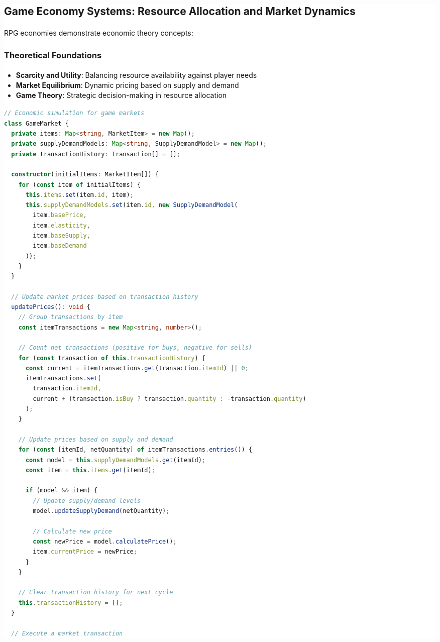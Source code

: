 ## Game Economy Systems: Resource Allocation and Market Dynamics

RPG economies demonstrate economic theory concepts:

### Theoretical Foundations
- **Scarcity and Utility**: Balancing resource availability against player needs
- **Market Equilibrium**: Dynamic pricing based on supply and demand
- **Game Theory**: Strategic decision-making in resource allocation

```typescript
// Economic simulation for game markets
class GameMarket {
  private items: Map<string, MarketItem> = new Map();
  private supplyDemandModels: Map<string, SupplyDemandModel> = new Map();
  private transactionHistory: Transaction[] = [];
  
  constructor(initialItems: MarketItem[]) {
    for (const item of initialItems) {
      this.items.set(item.id, item);
      this.supplyDemandModels.set(item.id, new SupplyDemandModel(
        item.basePrice,
        item.elasticity,
        item.baseSupply,
        item.baseDemand
      ));
    }
  }
  
  // Update market prices based on transaction history
  updatePrices(): void {
    // Group transactions by item
    const itemTransactions = new Map<string, number>();
    
    // Count net transactions (positive for buys, negative for sells)
    for (const transaction of this.transactionHistory) {
      const current = itemTransactions.get(transaction.itemId) || 0;
      itemTransactions.set(
        transaction.itemId, 
        current + (transaction.isBuy ? transaction.quantity : -transaction.quantity)
      );
    }
    
    // Update prices based on supply and demand
    for (const [itemId, netQuantity] of itemTransactions.entries()) {
      const model = this.supplyDemandModels.get(itemId);
      const item = this.items.get(itemId);
      
      if (model && item) {
        // Update supply/demand levels
        model.updateSupplyDemand(netQuantity);
        
        // Calculate new price
        const newPrice = model.calculatePrice();
        item.currentPrice = newPrice;
      }
    }
    
    // Clear transaction history for next cycle
    this.transactionHistory = [];
  }
  
  // Execute a market transaction
```